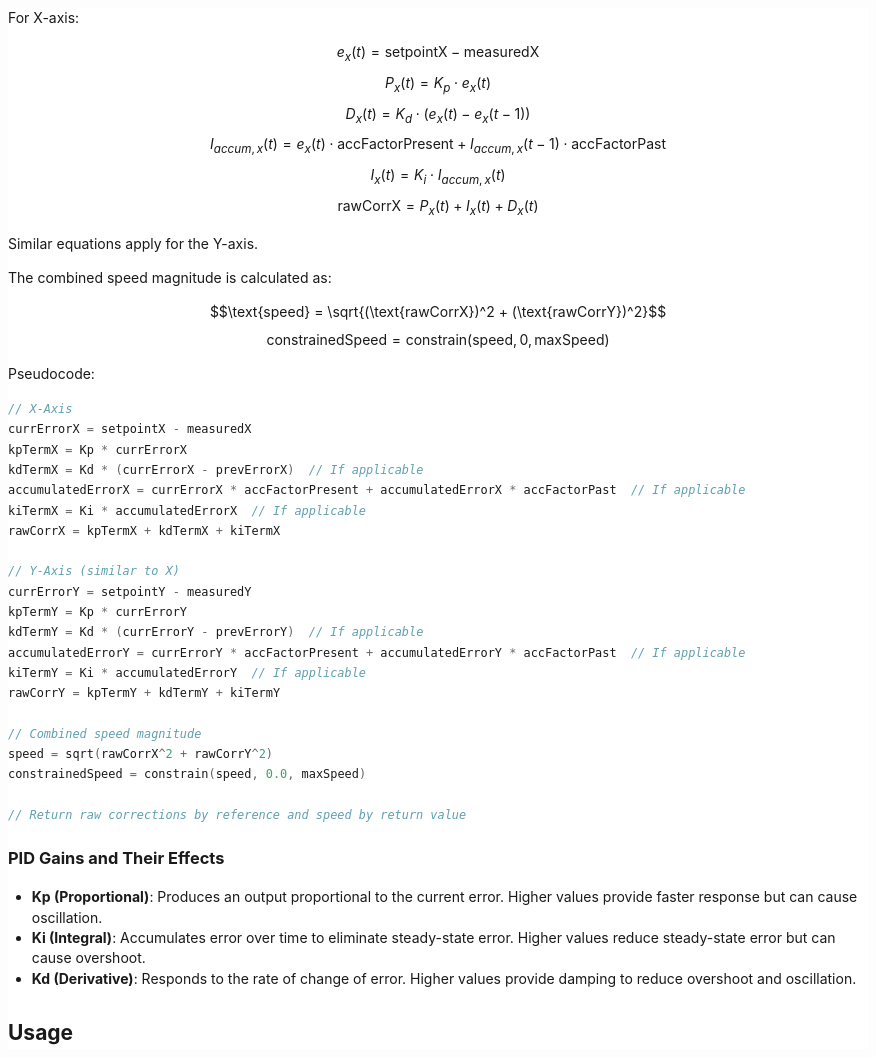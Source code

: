 For X-axis:

$$e_x(t) = \text{setpointX} - \text{measuredX}$$
$$P_x(t) = K_p \cdot e_x(t)$$
$$D_x(t) = K_d \cdot (e_x(t) - e_x(t-1))$$
$$I_{accum,x}(t) = e_x(t) \cdot \text{accFactorPresent} + I_{accum,x}(t-1) \cdot \text{accFactorPast}$$
$$I_x(t) = K_i \cdot I_{accum,x}(t)$$
$$\text{rawCorrX} = P_x(t) + I_x(t) + D_x(t)$$

Similar equations apply for the Y-axis.

The combined speed magnitude is calculated as:

$$\text{speed} = \sqrt{(\text{rawCorrX})^2 + (\text{rawCorrY})^2}$$
$$\text{constrainedSpeed} = \text{constrain}(\text{speed}, 0, \text{maxSpeed})$$

Pseudocode:

```cpp
// X-Axis
currErrorX = setpointX - measuredX
kpTermX = Kp * currErrorX
kdTermX = Kd * (currErrorX - prevErrorX)  // If applicable
accumulatedErrorX = currErrorX * accFactorPresent + accumulatedErrorX * accFactorPast  // If applicable
kiTermX = Ki * accumulatedErrorX  // If applicable
rawCorrX = kpTermX + kdTermX + kiTermX

// Y-Axis (similar to X)
currErrorY = setpointY - measuredY
kpTermY = Kp * currErrorY
kdTermY = Kd * (currErrorY - prevErrorY)  // If applicable
accumulatedErrorY = currErrorY * accFactorPresent + accumulatedErrorY * accFactorPast  // If applicable
kiTermY = Ki * accumulatedErrorY  // If applicable
rawCorrY = kpTermY + kdTermY + kiTermY

// Combined speed magnitude
speed = sqrt(rawCorrX^2 + rawCorrY^2)
constrainedSpeed = constrain(speed, 0.0, maxSpeed)

// Return raw corrections by reference and speed by return value
```

### PID Gains and Their Effects

- **Kp (Proportional)**: Produces an output proportional to the current error. Higher values provide faster response but can cause oscillation.
- **Ki (Integral)**: Accumulates error over time to eliminate steady-state error. Higher values reduce steady-state error but can cause overshoot.
- **Kd (Derivative)**: Responds to the rate of change of error. Higher values provide damping to reduce overshoot and oscillation.

## Usage
